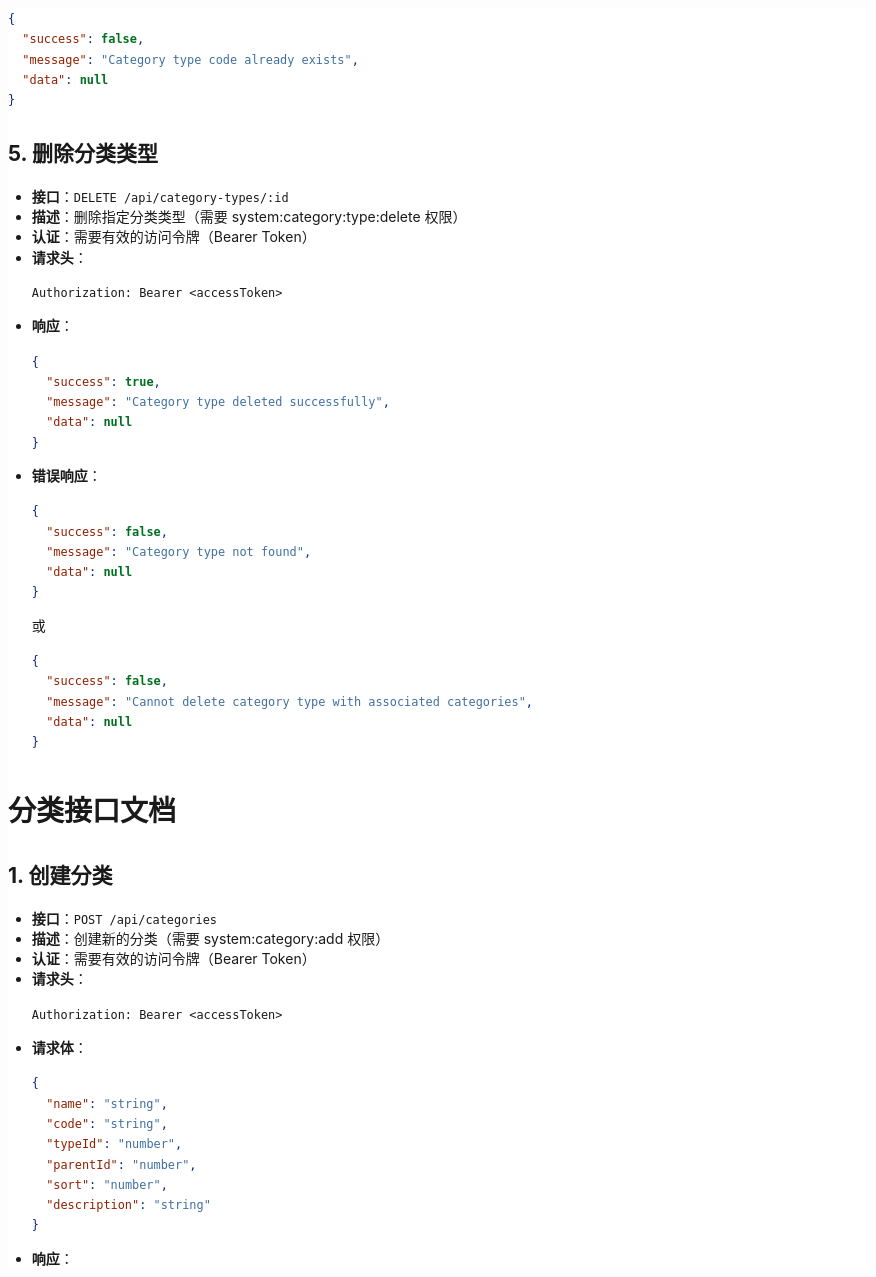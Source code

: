   ```json
  {
    "success": false,
    "message": "Category type code already exists",
    "data": null
  }
  ```

## 5. 删除分类类型

- **接口**：`DELETE /api/category-types/:id`
- **描述**：删除指定分类类型（需要 system:category:type:delete 权限）
- **认证**：需要有效的访问令牌（Bearer Token）
- **请求头**：
  ```
  Authorization: Bearer <accessToken>
  ```
- **响应**：
  ```json
  {
    "success": true,
    "message": "Category type deleted successfully",
    "data": null
  }
  ```
- **错误响应**：
  ```json
  {
    "success": false,
    "message": "Category type not found",
    "data": null
  }
  ```
  或
  ```json
  {
    "success": false,
    "message": "Cannot delete category type with associated categories",
    "data": null
  }
  ```

# 分类接口文档

## 1. 创建分类

- **接口**：`POST /api/categories`
- **描述**：创建新的分类（需要 system:category:add 权限）
- **认证**：需要有效的访问令牌（Bearer Token）
- **请求头**：
  ```
  Authorization: Bearer <accessToken>
  ```
- **请求体**：
  ```json
  {
    "name": "string",
    "code": "string",
    "typeId": "number",
    "parentId": "number",
    "sort": "number",
    "description": "string"
  }
  ```
- **响应**：